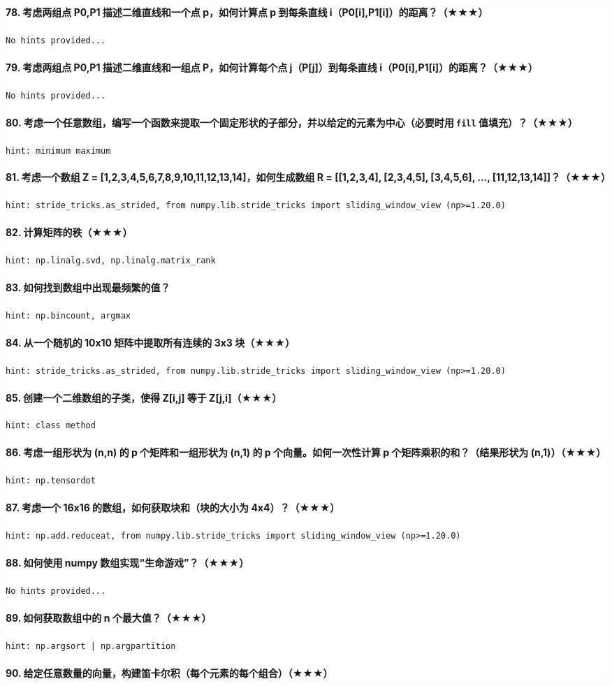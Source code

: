#### 78. 考虑两组点 P0,P1 描述二维直线和一个点 p，如何计算点 p 到每条直线 i（P0[i],P1[i]）的距离？（★★★）

`No hints provided...`

#### 79. 考虑两组点 P0,P1 描述二维直线和一组点 P，如何计算每个点 j（P[j]）到每条直线 i（P0[i],P1[i]）的距离？（★★★）

`No hints provided...`

#### 80. 考虑一个任意数组，编写一个函数来提取一个固定形状的子部分，并以给定的元素为中心（必要时用 `fill` 值填充）？（★★★）

`hint: minimum maximum`

#### 81. 考虑一个数组 Z = [1,2,3,4,5,6,7,8,9,10,11,12,13,14]，如何生成数组 R = [[1,2,3,4], [2,3,4,5], [3,4,5,6], ..., [11,12,13,14]]？（★★★）

`hint: stride_tricks.as_strided, from numpy.lib.stride_tricks import sliding_window_view (np>=1.20.0)`

#### 82. 计算矩阵的秩（★★★）

`hint: np.linalg.svd, np.linalg.matrix_rank`

#### 83. 如何找到数组中出现最频繁的值？

`hint: np.bincount, argmax`

#### 84. 从一个随机的 10x10 矩阵中提取所有连续的 3x3 块（★★★）

`hint: stride_tricks.as_strided, from numpy.lib.stride_tricks import sliding_window_view (np>=1.20.0)`

#### 85. 创建一个二维数组的子类，使得 Z[i,j] 等于 Z[j,i]（★★★）

`hint: class method`

#### 86. 考虑一组形状为 (n,n) 的 p 个矩阵和一组形状为 (n,1) 的 p 个向量。如何一次性计算 p 个矩阵乘积的和？（结果形状为 (n,1)）（★★★）

`hint: np.tensordot`

#### 87. 考虑一个 16x16 的数组，如何获取块和（块的大小为 4x4）？（★★★）

`hint: np.add.reduceat, from numpy.lib.stride_tricks import sliding_window_view (np>=1.20.0)`

#### 88. 如何使用 numpy 数组实现“生命游戏”？（★★★）

`No hints provided...`

#### 89. 如何获取数组中的 n 个最大值？（★★★）

`hint: np.argsort | np.argpartition`

#### 90. 给定任意数量的向量，构建笛卡尔积（每个元素的每个组合）（★★★）
